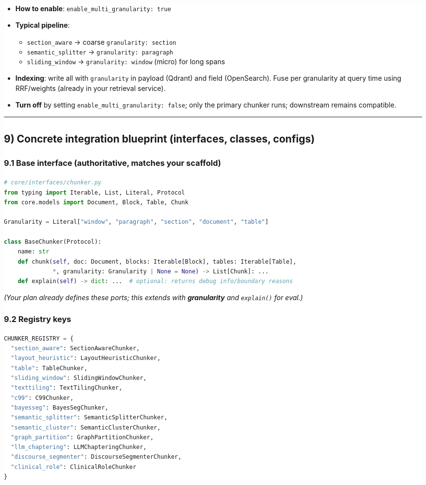 * **How to enable**: `enable_multi_granularity: true`
* **Typical pipeline**:

  * `section_aware` → coarse `granularity: section`
  * `semantic_splitter` → `granularity: paragraph`
  * `sliding_window` → `granularity: window` (micro) for long spans
* **Indexing**: write all with `granularity` in payload (Qdrant) and field (OpenSearch). Fuse per granularity at query time using RRF/weights (already in your retrieval service).
* **Turn off** by setting `enable_multi_granularity: false`; only the primary chunker runs; downstream remains compatible.

---

## 9) Concrete integration blueprint (interfaces, classes, configs)

### 9.1 Base interface (authoritative, matches your scaffold)

```python
# core/interfaces/chunker.py
from typing import Iterable, List, Literal, Protocol
from core.models import Document, Block, Table, Chunk

Granularity = Literal["window", "paragraph", "section", "document", "table"]

class BaseChunker(Protocol):
    name: str
    def chunk(self, doc: Document, blocks: Iterable[Block], tables: Iterable[Table],
              *, granularity: Granularity | None = None) -> List[Chunk]: ...
    def explain(self) -> dict: ...  # optional: returns debug info/boundary reasons
```

*(Your plan already defines these ports; this extends with **granularity** and `explain()` for eval.)*

### 9.2 Registry keys

```python
CHUNKER_REGISTRY = {
  "section_aware": SectionAwareChunker,
  "layout_heuristic": LayoutHeuristicChunker,
  "table": TableChunker,
  "sliding_window": SlidingWindowChunker,
  "texttiling": TextTilingChunker,
  "c99": C99Chunker,
  "bayesseg": BayesSegChunker,
  "semantic_splitter": SemanticSplitterChunker,
  "semantic_cluster": SemanticClusterChunker,
  "graph_partition": GraphPartitionChunker,
  "llm_chaptering": LLMChapteringChunker,
  "discourse_segmenter": DiscourseSegmenterChunker,
  "clinical_role": ClinicalRoleChunker
}
```


[1]: https://api.python.langchain.com/en/latest/character/langchain_text_splitters.character.RecursiveCharacterTextSplitter.html?utm_source=chatgpt.com "RecursiveCharacterTextSplitter"
[2]: https://www.research.ed.ac.uk/files/18572356/Choi_Wiemer_Hastings_ET_AL_2001_Latent_Semantic_Analysis_for_Text_Segmentation.pdf?utm_source=chatgpt.com "Latent Semantic Analysis for Text Segmentation"
[3]: https://arxiv.org/pdf/1511.08411?utm_source=chatgpt.com "a Novel Approach to Text Segmentation using Ontological ..."
[4]: https://aclanthology.org/P01-1064/?utm_source=chatgpt.com "A Statistical Model for Domain-Independent Text ..."
[5]: https://github.com/stanford-futuredata/ColBERT?utm_source=chatgpt.com "ColBERT: Efficient and Effective Passage Search via Contextualized Late Interaction"
[6]: https://dl.acm.org/doi/10.3115/1073012.1073076?utm_source=chatgpt.com "A statistical model for domain-independent text segmentation"
[7]: https://github.com/microsoft/graphrag?utm_source=chatgpt.com "microsoft/graphrag: A modular graph-based Retrieval ..."
[8]: https://ptrckprry.com/course/ssd/reading/Read12.pdf?utm_source=chatgpt.com "Sentence Boundary Detection: A Long Solved Problem?"
[9]: https://ojs.aaai.org/index.php/AAAI/article/view/6284/6140?utm_source=chatgpt.com "Two-Level Transformer and Auxiliary Coherence Modeling ..."
[10]: https://developers.llamaindex.ai/python/framework/module_guides/loading/node_parsers/?utm_source=chatgpt.com "Node Parser Usage Pattern"
[11]: https://scispace.com/pdf/unsupervised-text-segmentation-based-on-native-language-42974pif9j.pdf?utm_source=chatgpt.com "unsupervised-text-segmentation-based-on-native-language- ..."
[12]: https://docs.unstructured.io/open-source/core-functionality/chunking?utm_source=chatgpt.com "Chunking"
[13]: https://www.academia.edu/23650738/A_statistical_model_for_domain_independent_text_segmentation?utm_source=chatgpt.com "A statistical model for domain-independent text segmentation"